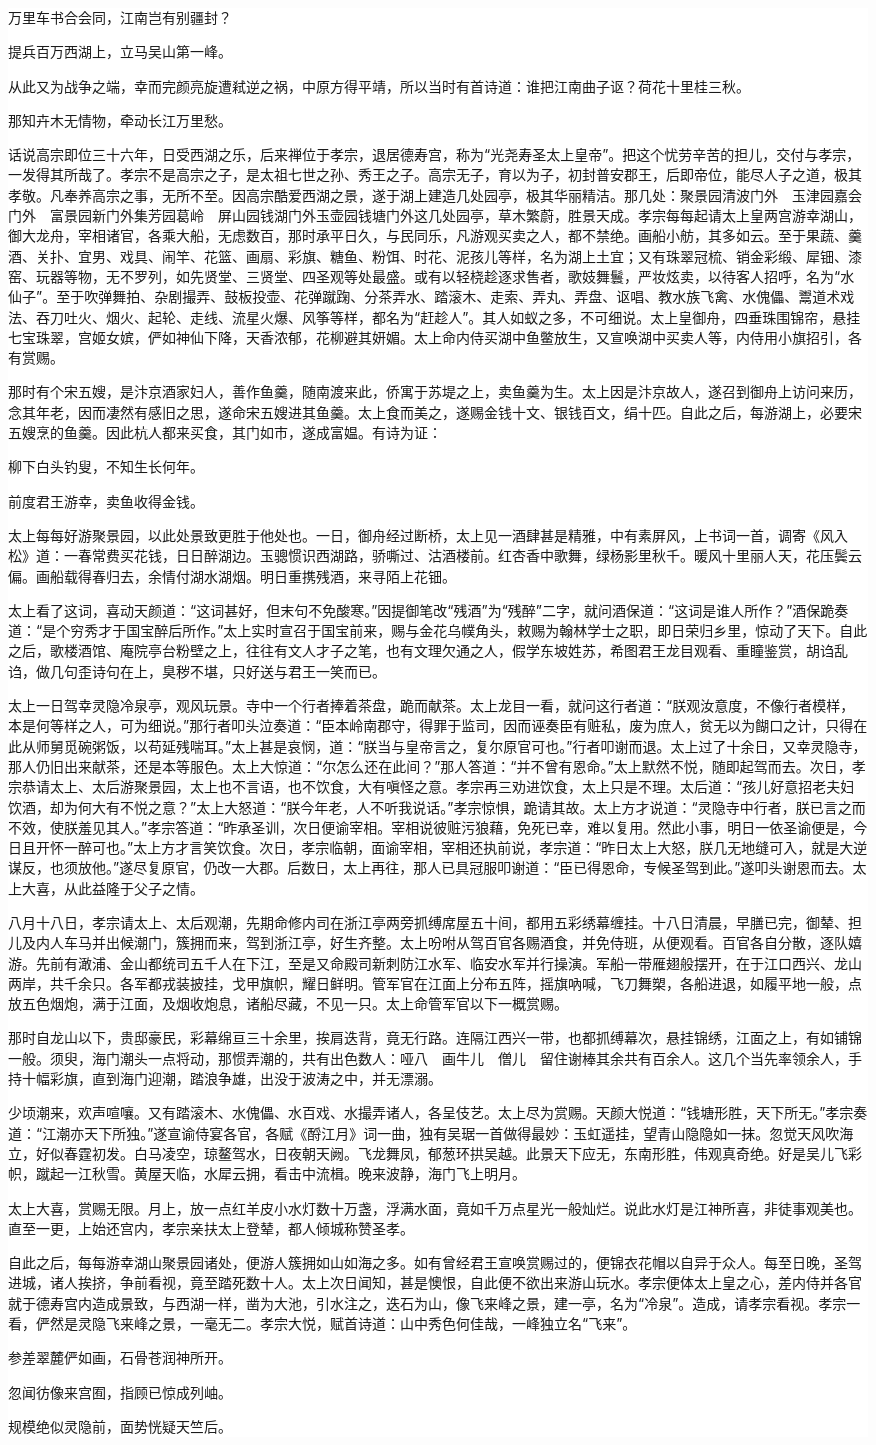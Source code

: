 万里车书合会同，江南岂有别疆封？  

提兵百万西湖上，立马吴山第一峰。  

从此又为战争之端，幸而完颜亮旋遭弒逆之祸，中原方得平靖，所以当时有首诗道：谁把江南曲子讴？荷花十里桂三秋。  

那知卉木无情物，牵动长江万里愁。  

话说高宗即位三十六年，日受西湖之乐，后来禅位于孝宗，退居德寿宫，称为“光尧寿圣太上皇帝”。把这个忧劳辛苦的担儿，交付与孝宗，一发得其所哉了。孝宗不是高宗之子，是太祖七世之孙、秀王之子。高宗无子，育以为子，初封普安郡王，后即帝位，能尽人子之道，极其孝敬。凡奉养高宗之事，无所不至。因高宗酷爱西湖之景，遂于湖上建造几处园亭，极其华丽精洁。那几处：聚景园清波门外　玉津园嘉会门外　富景园新门外集芳园葛岭　屏山园钱湖门外玉壶园钱塘门外这几处园亭，草木繁蔚，胜景天成。孝宗每每起请太上皇两宫游幸湖山，御大龙舟，宰相诸官，各乘大船，无虑数百，那时承平日久，与民同乐，凡游观买卖之人，都不禁绝。画船小舫，其多如云。至于果蔬、羹酒、关扑、宜男、戏具、闹竿、花篮、画扇、彩旗、糖鱼、粉饵、时花、泥孩儿等样，名为湖上土宜；又有珠翠冠梳、销金彩缎、犀钿、漆窑、玩器等物，无不罗列，如先贤堂、三贤堂、四圣观等处最盛。或有以轻桡趁逐求售者，歌妓舞鬟，严妆炫卖，以待客人招呼，名为“水仙子”。至于吹弹舞拍、杂剧撮弄、鼓板投壶、花弹蹴踘、分茶弄水、踏滚木、走索、弄丸、弄盘、讴唱、教水族飞禽、水傀儡、鬻道术戏法、吞刀吐火、烟火、起轮、走线、流星火爆、风筝等样，都名为“赶趁人”。其人如蚁之多，不可细说。太上皇御舟，四垂珠围锦帘，悬挂七宝珠翠，宫姬女嫔，俨如神仙下降，天香浓郁，花柳避其妍媚。太上命内侍买湖中鱼鳖放生，又宣唤湖中买卖人等，内侍用小旗招引，各有赏赐。  

那时有个宋五嫂，是汴京酒家妇人，善作鱼羹，随南渡来此，侨寓于苏堤之上，卖鱼羹为生。太上因是汴京故人，遂召到御舟上访问来历，念其年老，因而凄然有感旧之思，遂命宋五嫂进其鱼羹。太上食而美之，遂赐金钱十文、银钱百文，绢十匹。自此之后，每游湖上，必要宋五嫂烹的鱼羹。因此杭人都来买食，其门如市，遂成富媪。有诗为证：  

柳下白头钓叟，不知生长何年。  

前度君王游幸，卖鱼收得金钱。  

太上每每好游聚景园，以此处景致更胜于他处也。一日，御舟经过断桥，太上见一酒肆甚是精雅，中有素屏风，上书词一首，调寄《风入松》道：一春常费买花钱，日日醉湖边。玉骢惯识西湖路，骄嘶过、沽酒楼前。红杏香中歌舞，绿杨影里秋千。暖风十里丽人天，花压鬓云偏。画船载得春归去，余情付湖水湖烟。明日重携残酒，来寻陌上花钿。  

太上看了这词，喜动天颜道：“这词甚好，但末句不免酸寒。”因提御笔改“残酒”为“残醉”二字，就问酒保道：“这词是谁人所作？”酒保跪奏道：“是个穷秀才于国宝醉后所作。”太上实时宣召于国宝前来，赐与金花乌幞角头，敕赐为翰林学士之职，即日荣归乡里，惊动了天下。自此之后，歌楼酒馆、庵院亭台粉壁之上，往往有文人才子之笔，也有文理欠通之人，假学东坡姓苏，希图君王龙目观看、重瞳鉴赏，胡诌乱诌，做几句歪诗句在上，臭秽不堪，只好送与君王一笑而已。  

太上一日驾幸灵隐冷泉亭，观风玩景。寺中一个行者捧着茶盘，跪而献茶。太上龙目一看，就问这行者道：“朕观汝意度，不像行者模样，本是何等样之人，可为细说。”那行者叩头泣奏道：“臣本岭南郡守，得罪于监司，因而诬奏臣有赃私，废为庶人，贫无以为餬口之计，只得在此从师舅觅碗粥饭，以苟延残喘耳。”太上甚是哀悯，道：“朕当与皇帝言之，复尔原官可也。”行者叩谢而退。太上过了十余日，又幸灵隐寺，那人仍旧出来献茶，还是本等服色。太上大惊道：“尔怎么还在此间？”那人答道：“并不曾有恩命。”太上默然不悦，随即起驾而去。次日，孝宗恭请太上、太后游聚景园，太上也不言语，也不饮食，大有嗔怪之意。孝宗再三劝进饮食，太上只是不理。太后道：“孩儿好意招老夫妇饮酒，却为何大有不悦之意？”太上大怒道：“朕今年老，人不听我说话。”孝宗惊惧，跪请其故。太上方才说道：“灵隐寺中行者，朕已言之而不效，使朕羞见其人。”孝宗答道：“昨承圣训，次日便谕宰相。宰相说彼赃污狼藉，免死已幸，难以复用。然此小事，明日一依圣谕便是，今日且开怀一醉可也。”太上方才言笑饮食。次日，孝宗临朝，面谕宰相，宰相还执前说，孝宗道：“昨日太上大怒，朕几无地缝可入，就是大逆谋反，也须放他。”遂尽复原官，仍改一大郡。后数日，太上再往，那人已具冠服叩谢道：“臣已得恩命，专候圣驾到此。”遂叩头谢恩而去。太上大喜，从此益隆于父子之情。  

八月十八日，孝宗请太上、太后观潮，先期命修内司在浙江亭两旁抓缚席屋五十间，都用五彩绣幕缠挂。十八日清晨，早膳已完，御辇、担儿及内人车马并出候潮门，簇拥而来，驾到浙江亭，好生齐整。太上吩咐从驾百官各赐酒食，并免侍班，从便观看。百官各自分散，逐队嬉游。先前有澉浦、金山都统司五千人在下江，至是又命殿司新刺防江水军、临安水军并行操演。军船一带雁翅般摆开，在于江口西兴、龙山两岸，共千余只。各军都戎装披挂，戈甲旗帜，耀日鲜明。管军官在江面上分布五阵，摇旗吶喊，飞刀舞槊，各船进退，如履平地一般，点放五色烟炮，满于江面，及烟收炮息，诸船尽藏，不见一只。太上命管军官以下一概赏赐。  

那时自龙山以下，贵邸豪民，彩幕绵亘三十余里，挨肩迭背，竟无行路。连隔江西兴一带，也都抓缚幕次，悬挂锦绣，江面之上，有如铺锦一般。须臾，海门潮头一点将动，那惯弄潮的，共有出色数人：哑八　画牛儿　僧儿　留住谢棒其余共有百余人。这几个当先率领余人，手持十幅彩旗，直到海门迎潮，踏浪争雄，出没于波涛之中，并无漂溺。  

少顷潮来，欢声喧嚷。又有踏滚木、水傀儡、水百戏、水撮弄诸人，各呈伎艺。太上尽为赏赐。天颜大悦道：“钱塘形胜，天下所无。”孝宗奏道：“江潮亦天下所独。”遂宣谕侍宴各官，各赋《酹江月》词一曲，独有吴琚一首做得最妙：玉虹遥挂，望青山隐隐如一抹。忽觉天风吹海立，好似春霆初发。白马凌空，琼鳌驾水，日夜朝天阙。飞龙舞凤，郁葱环拱吴越。此景天下应无，东南形胜，伟观真奇绝。好是吴儿飞彩帜，蹴起一江秋雪。黄屋天临，水犀云拥，看击中流楫。晚来波静，海门飞上明月。  

太上大喜，赏赐无限。月上，放一点红羊皮小水灯数十万盏，浮满水面，竟如千万点星光一般灿烂。说此水灯是江神所喜，非徒事观美也。直至一更，上始还宫内，孝宗亲扶太上登辇，都人倾城称赞圣孝。  

自此之后，每每游幸湖山聚景园诸处，便游人簇拥如山如海之多。如有曾经君王宣唤赏赐过的，便锦衣花帽以自异于众人。每至日晚，圣驾进城，诸人挨挤，争前看视，竟至踏死数十人。太上次日闻知，甚是懊恨，自此便不欲出来游山玩水。孝宗便体太上皇之心，差内侍并各官就于德寿宫内造成景致，与西湖一样，凿为大池，引水注之，迭石为山，像飞来峰之景，建一亭，名为“冷泉”。造成，请孝宗看视。孝宗一看，俨然是灵隐飞来峰之景，一毫无二。孝宗大悦，赋首诗道：山中秀色何佳哉，一峰独立名“飞来”。  

参差翠麓俨如画，石骨苍润神所开。  

忽闻彷像来宫囿，指顾已惊成列岫。  

规模绝似灵隐前，面势恍疑天竺后。  
